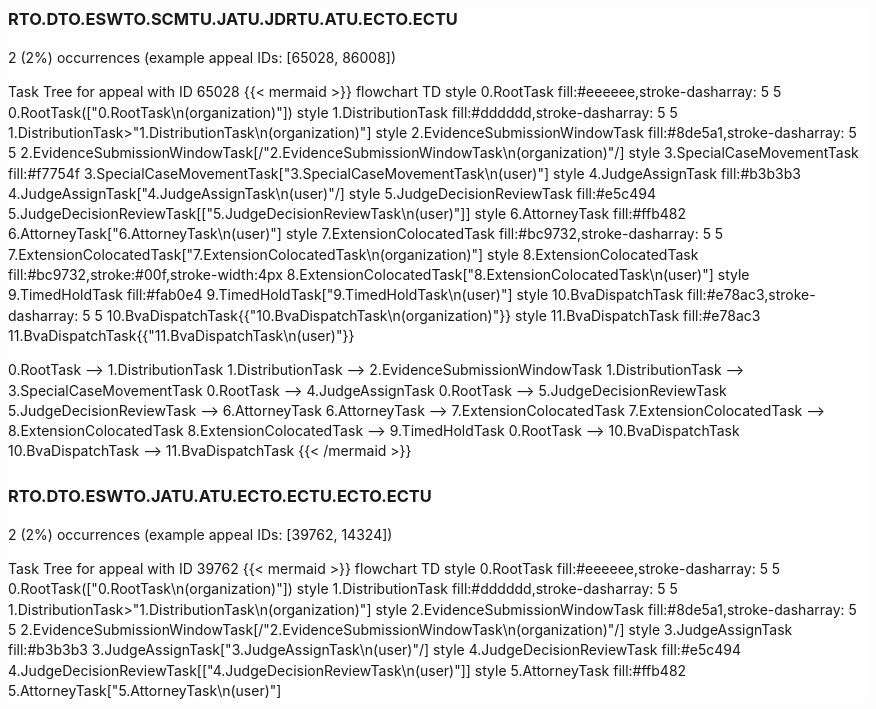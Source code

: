 ### RTO.DTO.ESWTO.SCMTU.JATU.JDRTU.ATU.ECTO.ECTU

2 (2%) occurrences (example appeal IDs: [65028, 86008])

Task Tree for appeal with ID 65028
{{< mermaid >}}
flowchart TD
style 0.RootTask fill:#eeeeee,stroke-dasharray: 5 5
  0.RootTask(["0.RootTask\n(organization)"])
style 1.DistributionTask fill:#dddddd,stroke-dasharray: 5 5
  1.DistributionTask>"1.DistributionTask\n(organization)"]
style 2.EvidenceSubmissionWindowTask fill:#8de5a1,stroke-dasharray: 5 5
  2.EvidenceSubmissionWindowTask[/"2.EvidenceSubmissionWindowTask\n(organization)"/]
style 3.SpecialCaseMovementTask fill:#f7754f
  3.SpecialCaseMovementTask["3.SpecialCaseMovementTask\n(user)"]
style 4.JudgeAssignTask fill:#b3b3b3
  4.JudgeAssignTask[\"4.JudgeAssignTask\n(user)"/]
style 5.JudgeDecisionReviewTask fill:#e5c494
  5.JudgeDecisionReviewTask[["5.JudgeDecisionReviewTask\n(user)"]]
style 6.AttorneyTask fill:#ffb482
  6.AttorneyTask["6.AttorneyTask\n(user)"]
style 7.ExtensionColocatedTask fill:#bc9732,stroke-dasharray: 5 5
  7.ExtensionColocatedTask["7.ExtensionColocatedTask\n(organization)"]
style 8.ExtensionColocatedTask fill:#bc9732,stroke:#00f,stroke-width:4px
  8.ExtensionColocatedTask["8.ExtensionColocatedTask\n(user)"]
style 9.TimedHoldTask fill:#fab0e4
  9.TimedHoldTask["9.TimedHoldTask\n(user)"]
style 10.BvaDispatchTask fill:#e78ac3,stroke-dasharray: 5 5
  10.BvaDispatchTask{{"10.BvaDispatchTask\n(organization)"}}
style 11.BvaDispatchTask fill:#e78ac3
  11.BvaDispatchTask{{"11.BvaDispatchTask\n(user)"}}

0.RootTask --> 1.DistributionTask
1.DistributionTask --> 2.EvidenceSubmissionWindowTask
1.DistributionTask --> 3.SpecialCaseMovementTask
0.RootTask --> 4.JudgeAssignTask
0.RootTask --> 5.JudgeDecisionReviewTask
5.JudgeDecisionReviewTask --> 6.AttorneyTask
6.AttorneyTask --> 7.ExtensionColocatedTask
7.ExtensionColocatedTask --> 8.ExtensionColocatedTask
8.ExtensionColocatedTask --> 9.TimedHoldTask
0.RootTask --> 10.BvaDispatchTask
10.BvaDispatchTask --> 11.BvaDispatchTask
{{< /mermaid >}}


### RTO.DTO.ESWTO.JATU.ATU.ECTO.ECTU.ECTO.ECTU

2 (2%) occurrences (example appeal IDs: [39762, 14324])

Task Tree for appeal with ID 39762
{{< mermaid >}}
flowchart TD
style 0.RootTask fill:#eeeeee,stroke-dasharray: 5 5
  0.RootTask(["0.RootTask\n(organization)"])
style 1.DistributionTask fill:#dddddd,stroke-dasharray: 5 5
  1.DistributionTask>"1.DistributionTask\n(organization)"]
style 2.EvidenceSubmissionWindowTask fill:#8de5a1,stroke-dasharray: 5 5
  2.EvidenceSubmissionWindowTask[/"2.EvidenceSubmissionWindowTask\n(organization)"/]
style 3.JudgeAssignTask fill:#b3b3b3
  3.JudgeAssignTask[\"3.JudgeAssignTask\n(user)"/]
style 4.JudgeDecisionReviewTask fill:#e5c494
  4.JudgeDecisionReviewTask[["4.JudgeDecisionReviewTask\n(user)"]]
style 5.AttorneyTask fill:#ffb482
  5.AttorneyTask["5.AttorneyTask\n(user)"]